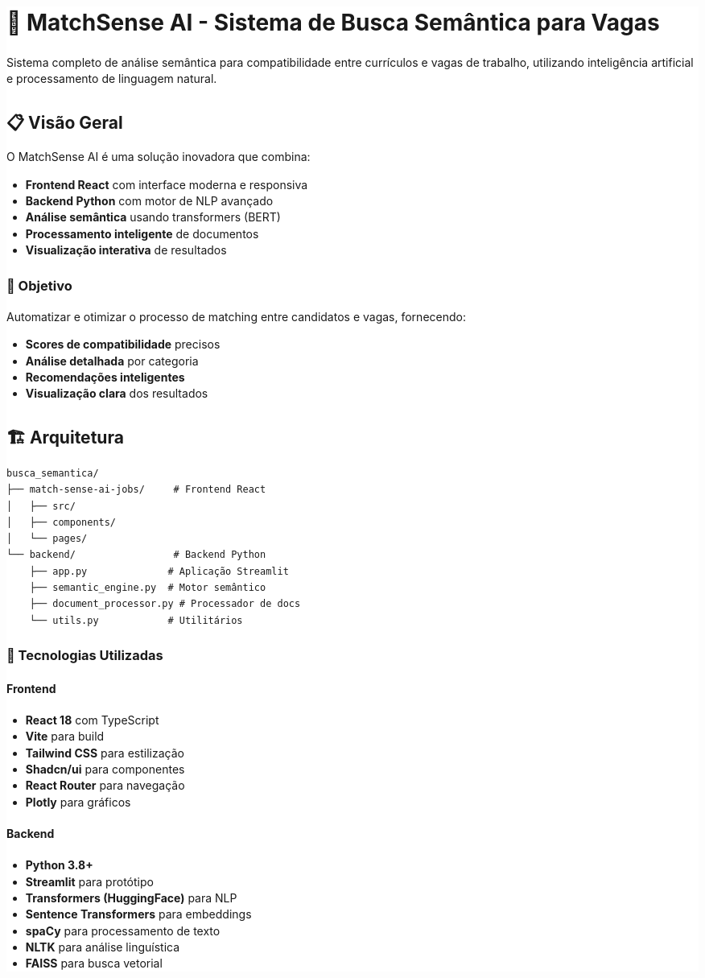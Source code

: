 # 🎯 MatchSense AI - Sistema de Busca Semântica para Vagas

Sistema completo de análise semântica para compatibilidade entre currículos e vagas de trabalho, utilizando inteligência artificial e processamento de linguagem natural.

## 📋 Visão Geral

O MatchSense AI é uma solução inovadora que combina:

- **Frontend React** com interface moderna e responsiva
- **Backend Python** com motor de NLP avançado
- **Análise semântica** usando transformers (BERT)
- **Processamento inteligente** de documentos
- **Visualização interativa** de resultados

### 🎯 Objetivo

Automatizar e otimizar o processo de matching entre candidatos e vagas, fornecendo:

- **Scores de compatibilidade** precisos
- **Análise detalhada** por categoria
- **Recomendações inteligentes**
- **Visualização clara** dos resultados

## 🏗️ Arquitetura

```
busca_semantica/
├── match-sense-ai-jobs/     # Frontend React
│   ├── src/
│   ├── components/
│   └── pages/
└── backend/                 # Backend Python
    ├── app.py              # Aplicação Streamlit
    ├── semantic_engine.py  # Motor semântico
    ├── document_processor.py # Processador de docs
    └── utils.py            # Utilitários
```

### 🔧 Tecnologias Utilizadas

#### Frontend
- **React 18** com TypeScript
- **Vite** para build
- **Tailwind CSS** para estilização
- **Shadcn/ui** para componentes
- **React Router** para navegação
- **Plotly** para gráficos

#### Backend
- **Python 3.8+**
- **Streamlit** para protótipo
- **Transformers (HuggingFace)** para NLP
- **Sentence Transformers** para embeddings
- **spaCy** para processamento de texto
- **NLTK** para análise linguística
- **FAISS** para busca vetorial
